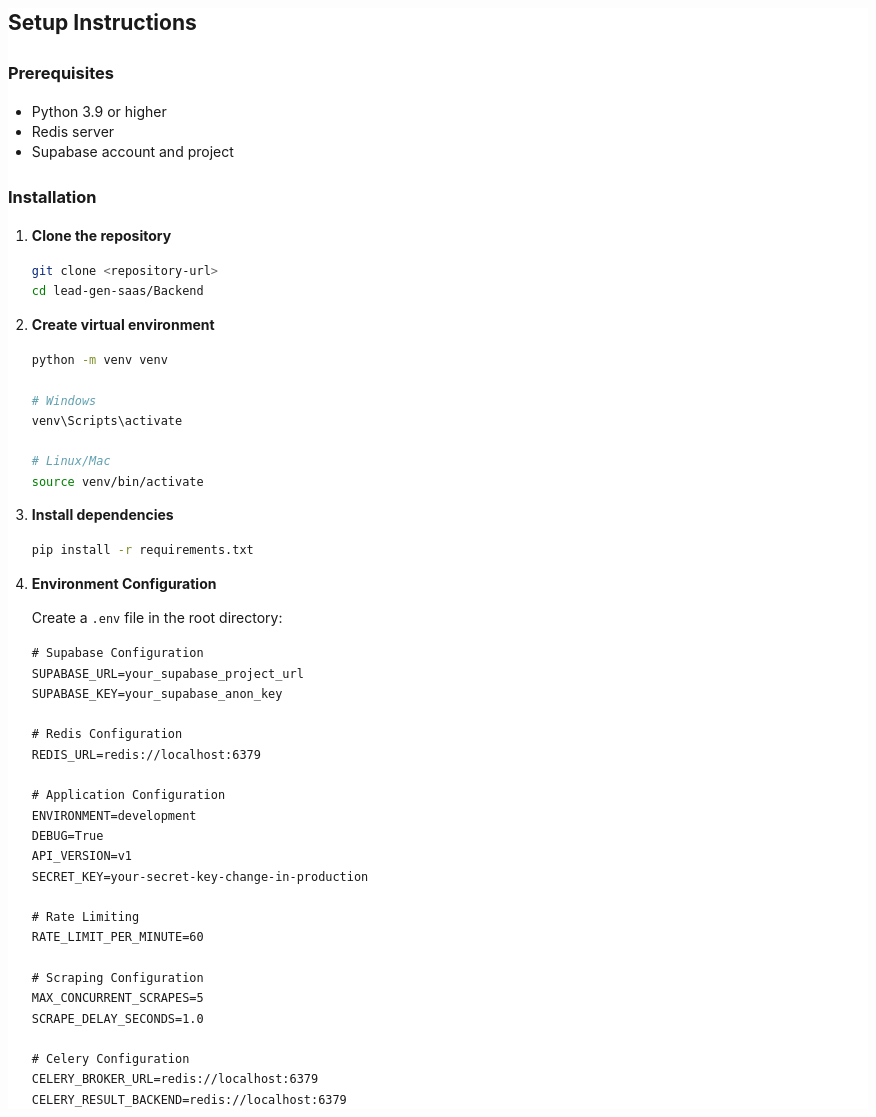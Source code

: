 ## Setup Instructions

### Prerequisites

- Python 3.9 or higher
- Redis server
- Supabase account and project

### Installation

1. **Clone the repository**
   ```bash
   git clone <repository-url>
   cd lead-gen-saas/Backend
   ```

2. **Create virtual environment**
   ```bash
   python -m venv venv
   
   # Windows
   venv\Scripts\activate
   
   # Linux/Mac
   source venv/bin/activate
   ```

3. **Install dependencies**
   ```bash
   pip install -r requirements.txt
   ```

4. **Environment Configuration**
   
   Create a `.env` file in the root directory:
   ```env
   # Supabase Configuration
   SUPABASE_URL=your_supabase_project_url
   SUPABASE_KEY=your_supabase_anon_key
   
   # Redis Configuration
   REDIS_URL=redis://localhost:6379
   
   # Application Configuration
   ENVIRONMENT=development
   DEBUG=True
   API_VERSION=v1
   SECRET_KEY=your-secret-key-change-in-production
   
   # Rate Limiting
   RATE_LIMIT_PER_MINUTE=60
   
   # Scraping Configuration
   MAX_CONCURRENT_SCRAPES=5
   SCRAPE_DELAY_SECONDS=1.0
   
   # Celery Configuration
   CELERY_BROKER_URL=redis://localhost:6379
   CELERY_RESULT_BACKEND=redis://localhost:6379
   ```
